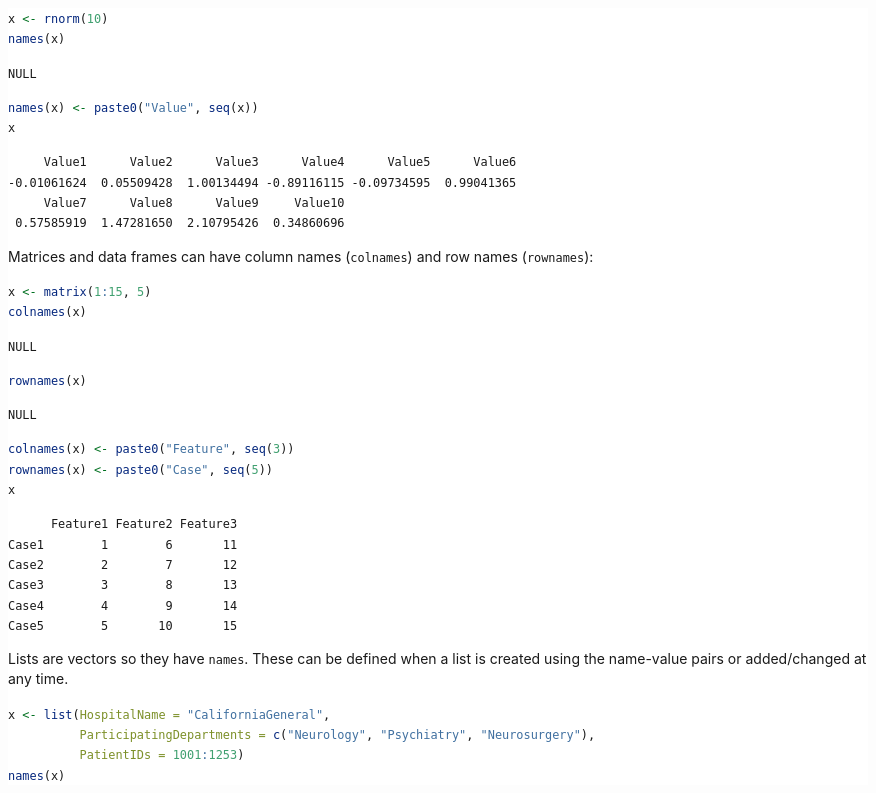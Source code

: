 
```r
x <- rnorm(10)
names(x)
```

```
NULL
```

```r
names(x) <- paste0("Value", seq(x))
x
```

```
     Value1      Value2      Value3      Value4      Value5      Value6 
-0.01061624  0.05509428  1.00134494 -0.89116115 -0.09734595  0.99041365 
     Value7      Value8      Value9     Value10 
 0.57585919  1.47281650  2.10795426  0.34860696 
```

Matrices and data frames can have column names (`colnames`) and row names (`rownames`):


```r
x <- matrix(1:15, 5)
colnames(x)
```

```
NULL
```

```r
rownames(x)
```

```
NULL
```

```r
colnames(x) <- paste0("Feature", seq(3))
rownames(x) <- paste0("Case", seq(5))
x
```

```
      Feature1 Feature2 Feature3
Case1        1        6       11
Case2        2        7       12
Case3        3        8       13
Case4        4        9       14
Case5        5       10       15
```

Lists are vectors so they have `names`. These can be defined when a list is created using the name-value pairs or added/changed at any time.


```r
x <- list(HospitalName = "CaliforniaGeneral",
          ParticipatingDepartments = c("Neurology", "Psychiatry", "Neurosurgery"),
          PatientIDs = 1001:1253)
names(x)
```
